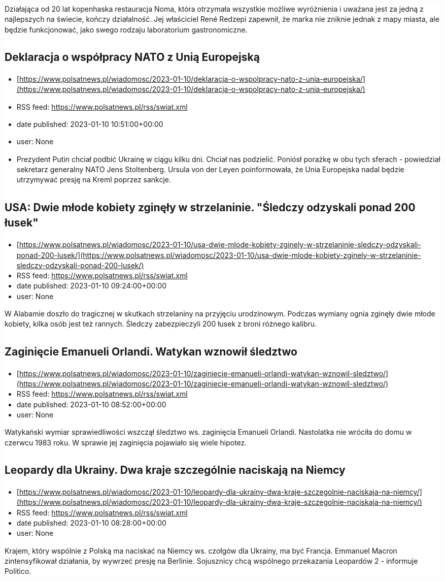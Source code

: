 Działająca od 20 lat kopenhaska restauracja Noma, która otrzymała wszystkie możliwe wyróżnienia i uważana jest za jedną z najlepszych na świecie, kończy działalność. Jej właściciel René Redzepi zapewnił, że marka nie zniknie jednak z mapy miasta, ale będzie funkcjonować, jako swego rodzaju laboratorium gastronomiczne.

## Deklaracja o współpracy NATO z Unią Europejską
 - [https://www.polsatnews.pl/wiadomosc/2023-01-10/deklaracja-o-wspolpracy-nato-z-unia-europejska/](https://www.polsatnews.pl/wiadomosc/2023-01-10/deklaracja-o-wspolpracy-nato-z-unia-europejska/)
 - RSS feed: https://www.polsatnews.pl/rss/swiat.xml
 - date published: 2023-01-10 10:51:00+00:00
 - user: None

- Prezydent Putin chciał podbić Ukrainę w ciągu kilku dni. Chciał nas podzielić. Poniósł porażkę w obu tych sferach - powiedział sekretarz generalny NATO Jens Stoltenberg. Ursula von der Leyen poinformowała, że Unia Europejska nadal będzie utrzymywać presję na Kreml poprzez sankcje.

## USA: Dwie młode kobiety zginęły w strzelaninie. "Śledczy odzyskali ponad 200 łusek"
 - [https://www.polsatnews.pl/wiadomosc/2023-01-10/usa-dwie-mlode-kobiety-zginely-w-strzelaninie-sledczy-odzyskali-ponad-200-lusek/](https://www.polsatnews.pl/wiadomosc/2023-01-10/usa-dwie-mlode-kobiety-zginely-w-strzelaninie-sledczy-odzyskali-ponad-200-lusek/)
 - RSS feed: https://www.polsatnews.pl/rss/swiat.xml
 - date published: 2023-01-10 09:24:00+00:00
 - user: None

W Alabamie doszło do tragicznej w skutkach strzelaniny na przyjęciu urodzinowym. Podczas wymiany ognia zginęły dwie młode kobiety, kilka osób jest też rannych. Śledczy zabezpieczyli 200 łusek z broni różnego kalibru.

## Zaginięcie Emanueli Orlandi. Watykan wznowił śledztwo
 - [https://www.polsatnews.pl/wiadomosc/2023-01-10/zaginiecie-emanueli-orlandi-watykan-wznowil-sledztwo/](https://www.polsatnews.pl/wiadomosc/2023-01-10/zaginiecie-emanueli-orlandi-watykan-wznowil-sledztwo/)
 - RSS feed: https://www.polsatnews.pl/rss/swiat.xml
 - date published: 2023-01-10 08:52:00+00:00
 - user: None

Watykański wymiar sprawiedliwości wszczął śledztwo ws. zaginięcia Emanueli Orlandi. Nastolatka nie wróciła do domu w czerwcu 1983 roku. W sprawie jej zaginięcia pojawiało się wiele hipotez.

## Leopardy dla Ukrainy. Dwa kraje szczególnie naciskają na Niemcy
 - [https://www.polsatnews.pl/wiadomosc/2023-01-10/leopardy-dla-ukrainy-dwa-kraje-szczegolnie-naciskaja-na-niemcy/](https://www.polsatnews.pl/wiadomosc/2023-01-10/leopardy-dla-ukrainy-dwa-kraje-szczegolnie-naciskaja-na-niemcy/)
 - RSS feed: https://www.polsatnews.pl/rss/swiat.xml
 - date published: 2023-01-10 08:28:00+00:00
 - user: None

Krajem, który wspólnie z Polską ma naciskać na Niemcy ws. czołgów dla Ukrainy, ma być Francja. Emmanuel Macron zintensyfikował działania, by wywrzeć presję na Berlinie. Sojusznicy chcą wspólnego przekazania Leopardów 2 - informuje Politico.
